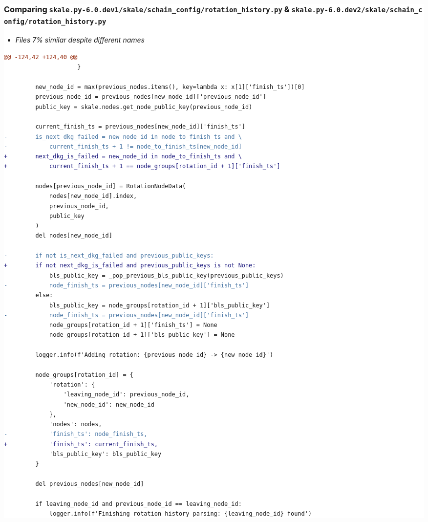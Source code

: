 ### Comparing `skale.py-6.0.dev1/skale/schain_config/rotation_history.py` & `skale.py-6.0.dev2/skale/schain_config/rotation_history.py`

 * *Files 7% similar despite different names*

```diff
@@ -124,42 +124,40 @@
                     }
 
         new_node_id = max(previous_nodes.items(), key=lambda x: x[1]['finish_ts'])[0]
         previous_node_id = previous_nodes[new_node_id]['previous_node_id']
         public_key = skale.nodes.get_node_public_key(previous_node_id)
 
         current_finish_ts = previous_nodes[new_node_id]['finish_ts']
-        is_next_dkg_failed = new_node_id in node_to_finish_ts and \
-            current_finish_ts + 1 != node_to_finish_ts[new_node_id]
+        next_dkg_is_failed = new_node_id in node_to_finish_ts and \
+            current_finish_ts + 1 == node_groups[rotation_id + 1]['finish_ts']
 
         nodes[previous_node_id] = RotationNodeData(
             nodes[new_node_id].index,
             previous_node_id,
             public_key
         )
         del nodes[new_node_id]
 
-        if not is_next_dkg_failed and previous_public_keys:
+        if not next_dkg_is_failed and previous_public_keys is not None:
             bls_public_key = _pop_previous_bls_public_key(previous_public_keys)
-            node_finish_ts = previous_nodes[new_node_id]['finish_ts']
         else:
             bls_public_key = node_groups[rotation_id + 1]['bls_public_key']
-            node_finish_ts = previous_nodes[new_node_id]['finish_ts']
             node_groups[rotation_id + 1]['finish_ts'] = None
             node_groups[rotation_id + 1]['bls_public_key'] = None
 
         logger.info(f'Adding rotation: {previous_node_id} -> {new_node_id}')
 
         node_groups[rotation_id] = {
             'rotation': {
                 'leaving_node_id': previous_node_id,
                 'new_node_id': new_node_id
             },
             'nodes': nodes,
-            'finish_ts': node_finish_ts,
+            'finish_ts': current_finish_ts,
             'bls_public_key': bls_public_key
         }
 
         del previous_nodes[new_node_id]
 
         if leaving_node_id and previous_node_id == leaving_node_id:
             logger.info(f'Finishing rotation history parsing: {leaving_node_id} found')
```
